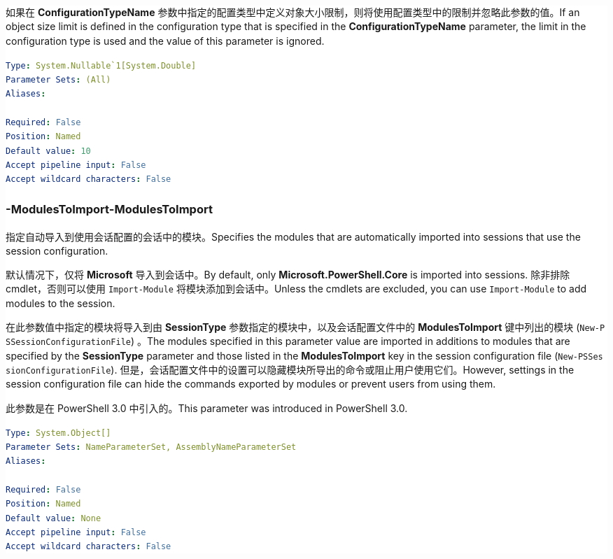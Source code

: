 <span data-ttu-id="9d8e2-197">如果在 **ConfigurationTypeName** 参数中指定的配置类型中定义对象大小限制，则将使用配置类型中的限制并忽略此参数的值。</span><span class="sxs-lookup"><span data-stu-id="9d8e2-197">If an object size limit is defined in the configuration type that is specified in the **ConfigurationTypeName** parameter, the limit in the configuration type is used and the value of this parameter is ignored.</span></span>

```yaml
Type: System.Nullable`1[System.Double]
Parameter Sets: (All)
Aliases:

Required: False
Position: Named
Default value: 10
Accept pipeline input: False
Accept wildcard characters: False
```

### <span data-ttu-id="9d8e2-198">-ModulesToImport</span><span class="sxs-lookup"><span data-stu-id="9d8e2-198">-ModulesToImport</span></span>

<span data-ttu-id="9d8e2-199">指定自动导入到使用会话配置的会话中的模块。</span><span class="sxs-lookup"><span data-stu-id="9d8e2-199">Specifies the modules that are automatically imported into sessions that use the session configuration.</span></span>

<span data-ttu-id="9d8e2-200">默认情况下，仅将 **Microsoft** 导入到会话中。</span><span class="sxs-lookup"><span data-stu-id="9d8e2-200">By default, only **Microsoft.PowerShell.Core** is imported into sessions.</span></span> <span data-ttu-id="9d8e2-201">除非排除 cmdlet，否则可以使用 `Import-Module` 将模块添加到会话中。</span><span class="sxs-lookup"><span data-stu-id="9d8e2-201">Unless the cmdlets are excluded, you can use `Import-Module` to add modules to the session.</span></span>

<span data-ttu-id="9d8e2-202">在此参数值中指定的模块将导入到由 **SessionType** 参数指定的模块中，以及会话配置文件中的 **ModulesToImport** 键中列出的模块 (`New-PSSessionConfigurationFile`) 。</span><span class="sxs-lookup"><span data-stu-id="9d8e2-202">The modules specified in this parameter value are imported in additions to modules that are specified by the **SessionType** parameter and those listed in the **ModulesToImport** key in the session configuration file (`New-PSSessionConfigurationFile`).</span></span> <span data-ttu-id="9d8e2-203">但是，会话配置文件中的设置可以隐藏模块所导出的命令或阻止用户使用它们。</span><span class="sxs-lookup"><span data-stu-id="9d8e2-203">However, settings in the session configuration file can hide the commands exported by modules or prevent users from using them.</span></span>

<span data-ttu-id="9d8e2-204">此参数是在 PowerShell 3.0 中引入的。</span><span class="sxs-lookup"><span data-stu-id="9d8e2-204">This parameter was introduced in PowerShell 3.0.</span></span>

```yaml
Type: System.Object[]
Parameter Sets: NameParameterSet, AssemblyNameParameterSet
Aliases:

Required: False
Position: Named
Default value: None
Accept pipeline input: False
Accept wildcard characters: False
```
